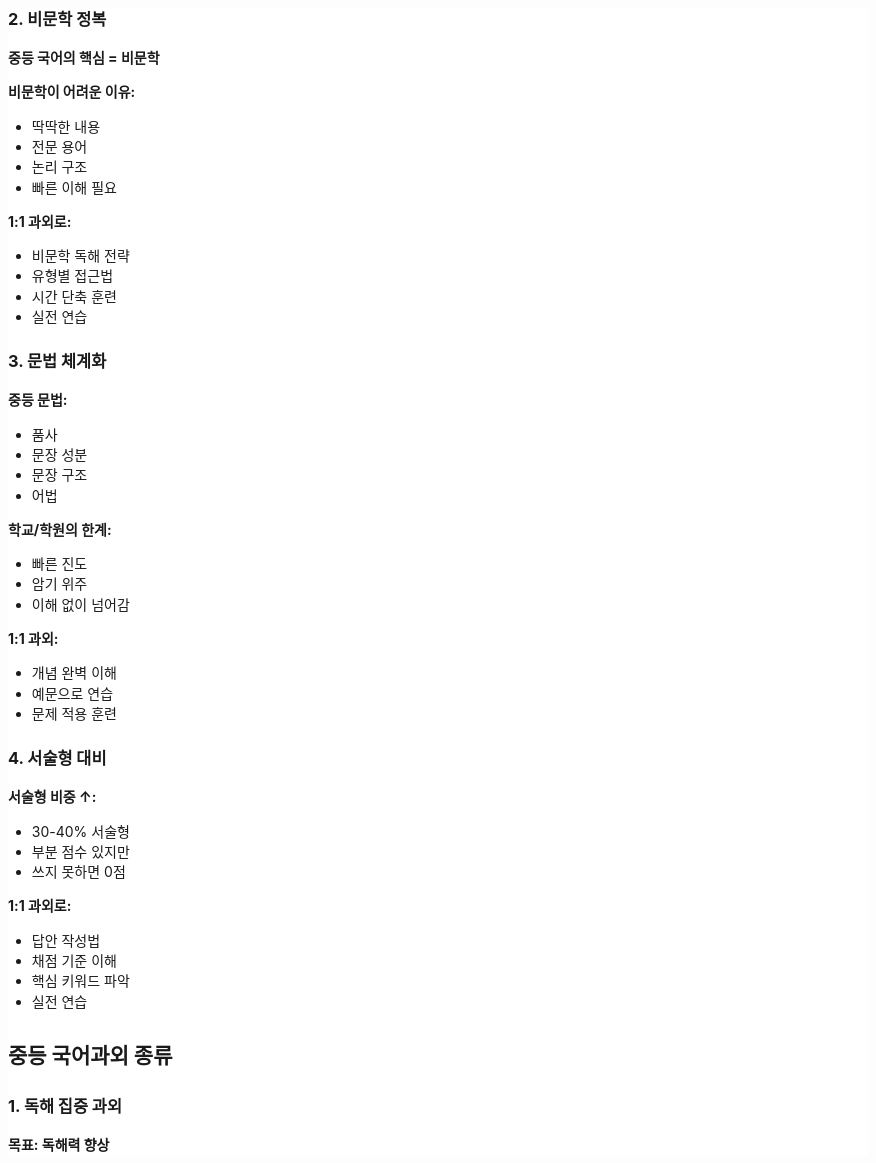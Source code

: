 ### 2. 비문학 정복

**중등 국어의 핵심 = 비문학**

**비문학이 어려운 이유:**
- 딱딱한 내용
- 전문 용어
- 논리 구조
- 빠른 이해 필요

**1:1 과외로:**
- 비문학 독해 전략
- 유형별 접근법
- 시간 단축 훈련
- 실전 연습

### 3. 문법 체계화

**중등 문법:**
- 품사
- 문장 성분
- 문장 구조
- 어법

**학교/학원의 한계:**
- 빠른 진도
- 암기 위주
- 이해 없이 넘어감

**1:1 과외:**
- 개념 완벽 이해
- 예문으로 연습
- 문제 적용 훈련

### 4. 서술형 대비

**서술형 비중 ↑:**
- 30-40% 서술형
- 부분 점수 있지만
- 쓰지 못하면 0점

**1:1 과외로:**
- 답안 작성법
- 채점 기준 이해
- 핵심 키워드 파악
- 실전 연습

## 중등 국어과외 종류

### 1. 독해 집중 과외

**목표: 독해력 향상**
